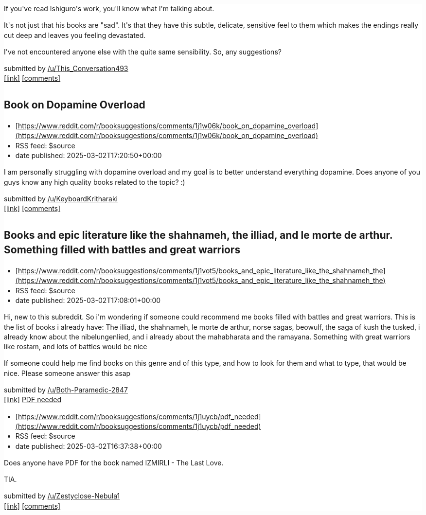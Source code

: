 <div class="md"><p>If you&#39;ve read Ishiguro&#39;s work, you&#39;ll know what I&#39;m talking about.</p> <p>It&#39;s not just that his books are &quot;sad&quot;. It&#39;s that they have this subtle, delicate, sensitive feel to them which makes the endings really cut deep and leaves you feeling devastated.</p> <p>I&#39;ve not encountered anyone else with the quite same sensibility. So, any suggestions?</p> </div> &#32; submitted by &#32; <a href="https://www.reddit.com/user/This_Conversation493"> /u/This_Conversation493 </a> <br/> <span><a href="https://www.reddit.com/r/booksuggestions/comments/1j1w4uq/booksauthors_with_the_same_heartbreaking_quality/">[link]</a></span> &#32; <span><a href="https://www.reddit.com/r/booksuggestions/comments/1j1w4uq/booksauthors_with_the_same_heartbreaking_quality/">[comments]</a></span>

## Book on Dopamine Overload
 - [https://www.reddit.com/r/booksuggestions/comments/1j1w06k/book_on_dopamine_overload](https://www.reddit.com/r/booksuggestions/comments/1j1w06k/book_on_dopamine_overload)
 - RSS feed: $source
 - date published: 2025-03-02T17:20:50+00:00

<div class="md"><p>I am personally struggling with dopamine overload and my goal is to better understand everything dopamine. Does anyone of you guys know any high quality books related to the topic? :)</p> </div> &#32; submitted by &#32; <a href="https://www.reddit.com/user/KeyboardKritharaki"> /u/KeyboardKritharaki </a> <br/> <span><a href="https://www.reddit.com/r/booksuggestions/comments/1j1w06k/book_on_dopamine_overload/">[link]</a></span> &#32; <span><a href="https://www.reddit.com/r/booksuggestions/comments/1j1w06k/book_on_dopamine_overload/">[comments]</a></span>

## Books and epic literature like the shahnameh, the illiad, and le morte de arthur. Something filled with battles and great warriors
 - [https://www.reddit.com/r/booksuggestions/comments/1j1vot5/books_and_epic_literature_like_the_shahnameh_the](https://www.reddit.com/r/booksuggestions/comments/1j1vot5/books_and_epic_literature_like_the_shahnameh_the)
 - RSS feed: $source
 - date published: 2025-03-02T17:08:01+00:00

<div class="md"><p>Hi, new to this subreddit. So i&#39;m wondering if someone could recommend me books filled with battles and great warriors. This is the list of books i already have: The illiad, the shahnameh, le morte de arthur, norse sagas, beowulf, the saga of kush the tusked, i already know about the nibelungenlied, and i already about the mahabharata and the ramayana. Something with great warriors like rostam, and lots of battles would be nice</p> <p>If someone could help me find books on this genre and of this type, and how to look for them and what to type, that would be nice. Please someone answer this asap</p> </div> &#32; submitted by &#32; <a href="https://www.reddit.com/user/Both-Paramedic-2847"> /u/Both-Paramedic-2847 </a> <br/> <span><a href="https://www.reddit.com/r/booksuggestions/comments/1j1vot5/books_and_epic_literature_like_the_shahnameh_the/">[link]</a></span> &#32; <span><a href="https://www.reddit.com/r/booksuggestions/comments/1j

## PDF needed
 - [https://www.reddit.com/r/booksuggestions/comments/1j1uycb/pdf_needed](https://www.reddit.com/r/booksuggestions/comments/1j1uycb/pdf_needed)
 - RSS feed: $source
 - date published: 2025-03-02T16:37:38+00:00

<div class="md"><p>Does anyone have PDF for the book named IZMIRLI - The Last Love.</p> <p>TIA.</p> </div> &#32; submitted by &#32; <a href="https://www.reddit.com/user/Zestyclose-Nebula1"> /u/Zestyclose-Nebula1 </a> <br/> <span><a href="https://www.reddit.com/r/booksuggestions/comments/1j1uycb/pdf_needed/">[link]</a></span> &#32; <span><a href="https://www.reddit.com/r/booksuggestions/comments/1j1uycb/pdf_needed/">[comments]</a></span>
